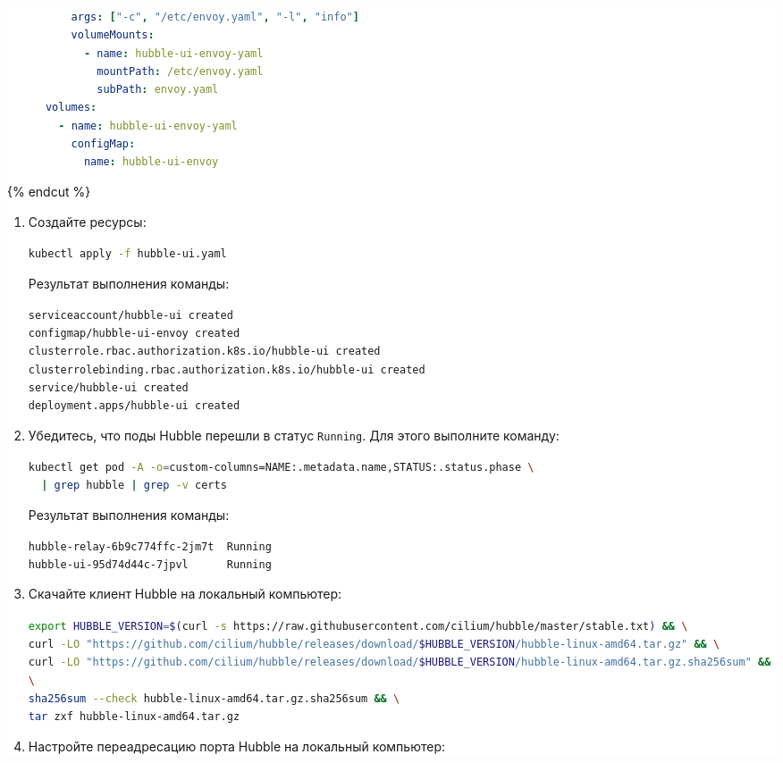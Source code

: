    ```yaml
             args: ["-c", "/etc/envoy.yaml", "-l", "info"]
             volumeMounts:
               - name: hubble-ui-envoy-yaml
                 mountPath: /etc/envoy.yaml
                 subPath: envoy.yaml
         volumes:
           - name: hubble-ui-envoy-yaml
             configMap:
               name: hubble-ui-envoy
   ```

   {% endcut %}

1. Создайте ресурсы:

   ```bash
   kubectl apply -f hubble-ui.yaml
   ```

   Результат выполнения команды:

   ```text
   serviceaccount/hubble-ui created
   configmap/hubble-ui-envoy created
   clusterrole.rbac.authorization.k8s.io/hubble-ui created
   clusterrolebinding.rbac.authorization.k8s.io/hubble-ui created
   service/hubble-ui created
   deployment.apps/hubble-ui created
   ```

1. Убедитесь, что поды Hubble перешли в статус `Running`. Для этого выполните команду:

   ```bash
   kubectl get pod -A -o=custom-columns=NAME:.metadata.name,STATUS:.status.phase \
     | grep hubble | grep -v certs
   ```

   Результат выполнения команды:

   ```text
   hubble-relay-6b9c774ffc-2jm7t  Running
   hubble-ui-95d74d44c-7jpvl      Running
   ```

1. Скачайте клиент Hubble на локальный компьютер:

   ```bash
   export HUBBLE_VERSION=$(curl -s https://raw.githubusercontent.com/cilium/hubble/master/stable.txt) && \
   curl -LO "https://github.com/cilium/hubble/releases/download/$HUBBLE_VERSION/hubble-linux-amd64.tar.gz" && \
   curl -LO "https://github.com/cilium/hubble/releases/download/$HUBBLE_VERSION/hubble-linux-amd64.tar.gz.sha256sum" && \
   sha256sum --check hubble-linux-amd64.tar.gz.sha256sum && \
   tar zxf hubble-linux-amd64.tar.gz
   ```

1. Настройте переадресацию порта Hubble на локальный компьютер:
